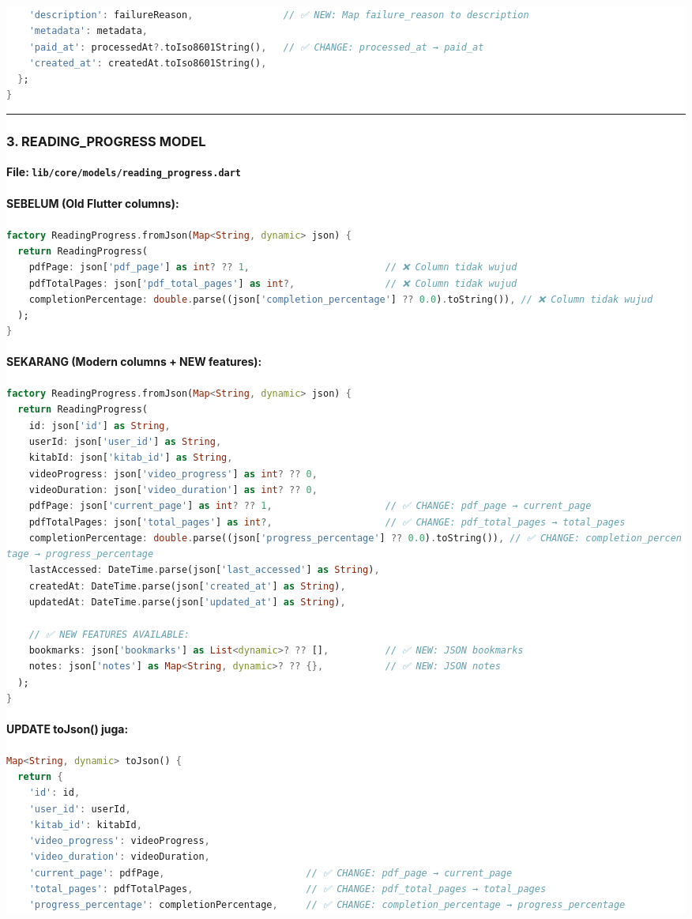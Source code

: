 ```dart
    'description': failureReason,                // ✅ NEW: Map failure_reason to description
    'metadata': metadata,
    'paid_at': processedAt?.toIso8601String(),   // ✅ CHANGE: processed_at → paid_at
    'created_at': createdAt.toIso8601String(),
  };
}
```

---

### **3. READING_PROGRESS MODEL**
**File: `lib/core/models/reading_progress.dart`**

#### **SEBELUM (Old Flutter columns):**
```dart
factory ReadingProgress.fromJson(Map<String, dynamic> json) {
  return ReadingProgress(
    pdfPage: json['pdf_page'] as int? ?? 1,                        // ❌ Column tidak wujud
    pdfTotalPages: json['pdf_total_pages'] as int?,                // ❌ Column tidak wujud
    completionPercentage: double.parse((json['completion_percentage'] ?? 0.0).toString()), // ❌ Column tidak wujud
  );
}
```

#### **SEKARANG (Modern columns + NEW features):**
```dart
factory ReadingProgress.fromJson(Map<String, dynamic> json) {
  return ReadingProgress(
    id: json['id'] as String,
    userId: json['user_id'] as String,
    kitabId: json['kitab_id'] as String,
    videoProgress: json['video_progress'] as int? ?? 0,
    videoDuration: json['video_duration'] as int? ?? 0,
    pdfPage: json['current_page'] as int? ?? 1,                    // ✅ CHANGE: pdf_page → current_page
    pdfTotalPages: json['total_pages'] as int?,                    // ✅ CHANGE: pdf_total_pages → total_pages
    completionPercentage: double.parse((json['progress_percentage'] ?? 0.0).toString()), // ✅ CHANGE: completion_percentage → progress_percentage
    lastAccessed: DateTime.parse(json['last_accessed'] as String),
    createdAt: DateTime.parse(json['created_at'] as String),
    updatedAt: DateTime.parse(json['updated_at'] as String),
    
    // ✅ NEW FEATURES AVAILABLE:
    bookmarks: json['bookmarks'] as List<dynamic>? ?? [],          // ✅ NEW: JSON bookmarks
    notes: json['notes'] as Map<String, dynamic>? ?? {},           // ✅ NEW: JSON notes
  );
}
```

#### **UPDATE toJson() juga:**
```dart
Map<String, dynamic> toJson() {
  return {
    'id': id,
    'user_id': userId,
    'kitab_id': kitabId,
    'video_progress': videoProgress,
    'video_duration': videoDuration,
    'current_page': pdfPage,                         // ✅ CHANGE: pdf_page → current_page
    'total_pages': pdfTotalPages,                    // ✅ CHANGE: pdf_total_pages → total_pages
    'progress_percentage': completionPercentage,     // ✅ CHANGE: completion_percentage → progress_percentage
```